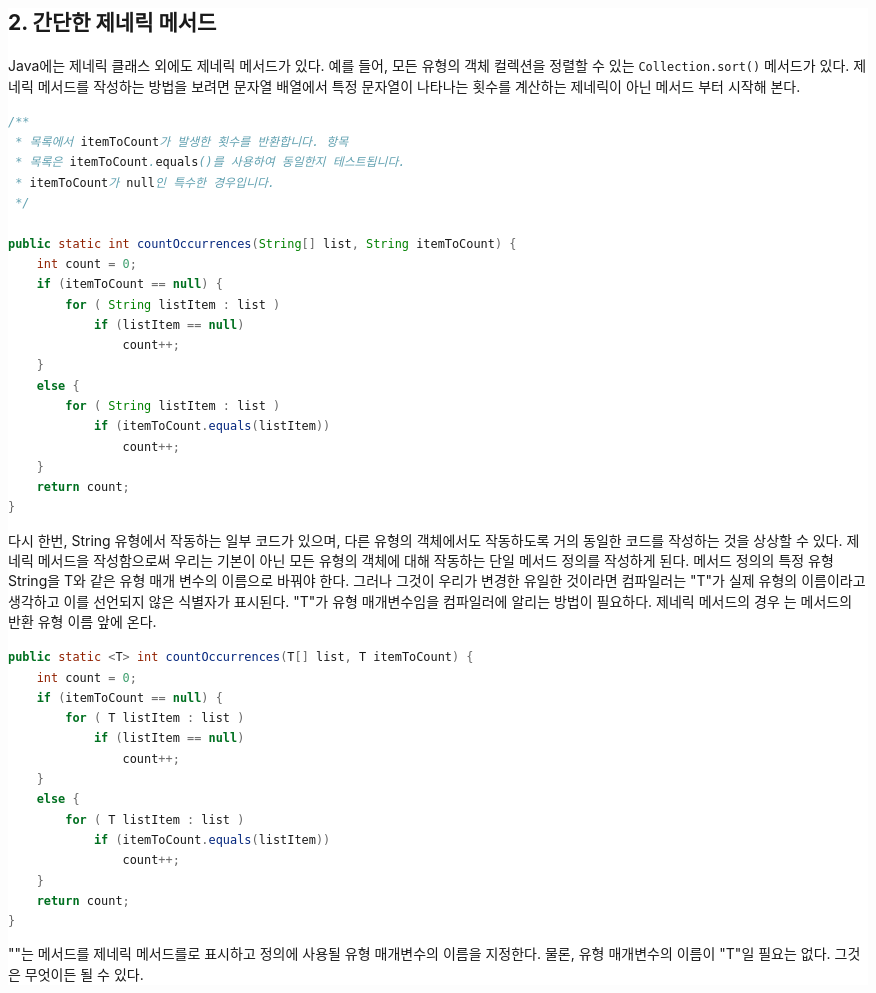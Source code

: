 ## 2. 간단한 제네릭 메서드

Java에는 제네릭 클래스 외에도 제네릭 메서드가 있다. 예를 들어, 모든 유형의 객체 컬렉션을 정렬할 수 있는 `Collection.sort()` 메서드가 있다. 제네릭 메서드를 작성하는 방법을 보려면 문자열 배열에서 특정 문자열이 나타나는 횟수를 계산하는 제네릭이 아닌 메서드 부터 시작해 본다.

```java
/**
 * 목록에서 itemToCount가 발생한 횟수를 반환합니다. 항목
 * 목록은 itemToCount.equals()를 사용하여 동일한지 테스트됩니다.
 * itemToCount가 null인 특수한 경우입니다.
 */

public static int countOccurrences(String[] list, String itemToCount) {
    int count = 0;
    if (itemToCount == null) {
        for ( String listItem : list )
            if (listItem == null)
                count++;
    }
    else {
        for ( String listItem : list )
            if (itemToCount.equals(listItem))
                count++;
    }
    return count;
}
```

다시 한번, String 유형에서 작동하는 일부 코드가 있으며, 다른 유형의 객체에서도 작동하도록 거의 동일한 코드를 작성하는 것을 상상할 수 있다. 제네릭 메서드을 작성함으로써 우리는 기본이 아닌 모든 유형의 객체에 대해 작동하는 단일 메서드 정의를 작성하게 된다. 메서드 정의의 특정 유형 String을 T와 같은 유형 매개 변수의 이름으로 바꿔야 한다. 그러나 그것이 우리가 변경한 유일한 것이라면 컴파일러는 "T"가 실제 유형의 이름이라고 생각하고 이를 선언되지 않은 식별자가 표시된다. "T"가 유형 매개변수임을 컴파일러에 알리는 방법이 필요하다. 제네릭 메서드의 경우 <T>는 메서드의 반환 유형 이름 앞에 온다.

```java
public static <T> int countOccurrences(T[] list, T itemToCount) {
    int count = 0;
    if (itemToCount == null) {
        for ( T listItem : list )
            if (listItem == null)
                count++;
    }
    else {
        for ( T listItem : list )
            if (itemToCount.equals(listItem))
                count++;
    }
    return count;
}
```

"<T>"는 메서드를 제네릭 메서드를로 표시하고 정의에 사용될 유형 매개변수의 이름을 지정한다. 물론, 유형 매개변수의 이름이 "T"일 필요는 없다. 그것은 무엇이든 될 수 있다. 
